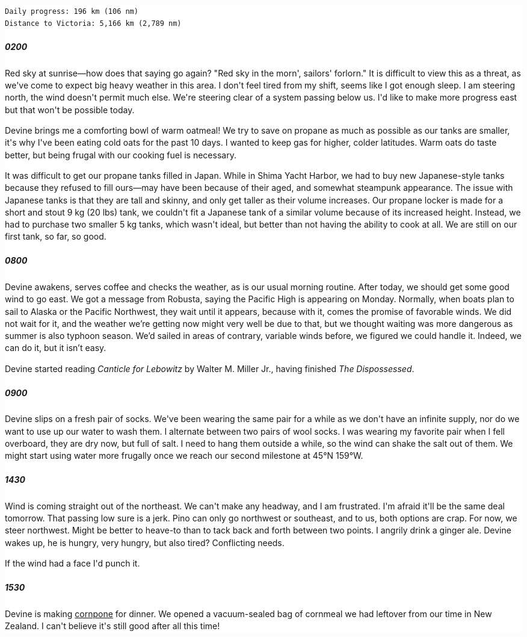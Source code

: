     Daily progress: 196 km (106 nm)
    Distance to Victoria: 5,166 km (2,789 nm)

##### 0200
Red sky at sunrise—how does that saying go again? "Red sky in the morn', sailors' forlorn." It is difficult to view this as a threat, as we've come to expect big heavy weather in this area. I don't feel tired from my shift, seems like I got enough sleep. I am steering north, the wind doesn't permit much else. We're steering clear of a system passing below us. I'd like to make more progress east but that won't be possible today.

Devine brings me a comforting bowl of warm oatmeal! We try to save on propane as much as possible as our tanks are smaller, it's why I've been eating cold oats for the past 10 days. I wanted to keep gas for higher, colder latitudes. Warm oats do taste better, but being frugal with our cooking fuel is necessary.

It was difficult to get our propane tanks filled in Japan. While in Shima Yacht Harbor, we had to buy new Japanese-style tanks because they refused to fill ours—may have been because of their aged, and somewhat steampunk appearance. The issue with Japanese tanks is that they are tall and skinny, and only get taller as their volume increases. Our propane locker is made for a short and stout 9 kg (20 lbs) tank, we couldn't fit a Japanese tank of a similar volume because of its increased height. Instead, we had to purchase two smaller 5 kg tanks, which wasn't ideal, but better than not having the ability to cook at all. We are still on our first tank, so far, so good.

##### 0800
Devine awakens, serves coffee and checks the weather, as is our usual morning routine. After today, we should get some good wind to go east. We got a message from Robusta, saying the Pacific High is appearing on Monday. Normally, when boats plan to sail to Alaska or the Pacific Northwest, they wait until it appears, because with it, comes the promise of favorable winds. We did not wait for it, and the weather we’re getting now might very well be due to that, but we thought waiting was more dangerous as summer is also typhoon season. We’d sailed in areas of contrary, variable winds before, we figured we could handle it. Indeed, we can do it, but it isn’t easy.

Devine started reading *Canticle for Lebowitz* by Walter M. Miller Jr., having finished *The Dispossessed*.

##### 0900
Devine slips on a fresh pair of socks. We've been wearing the same pair for a while as we don't have an infinite supply, nor do we want to use up our water to wash them. I alternate between two pairs of wool socks. I was wearing my favorite pair when I fell overboard, they are dry now, but full of salt. I need to hang them outside a while, so the wind can shake the salt out of them. We might start using water more frugally once we reach our second milestone at 45°N 159°W.

##### 1430
Wind is coming straight out of the northeast. We can't make any headway, and I am frustrated. I'm afraid it'll be the same deal tomorrow. That passing low sure is a jerk. Pino can only go northwest or southeast, and to us, both options are crap. For now, we steer northwest. Might be better to heave-to than to tack back and forth between two points. I angrily drink a ginger ale. Devine wakes up, he is hungry, very hungry, but also tired? Conflicting needs.

If the wind had a face I'd punch it.

##### 1530
Devine is making [cornpone](#cornpone) for dinner. We opened a vacuum-sealed bag of cornmeal we had leftover from our time in New Zealand. I can't believe it's still good after all this time!
